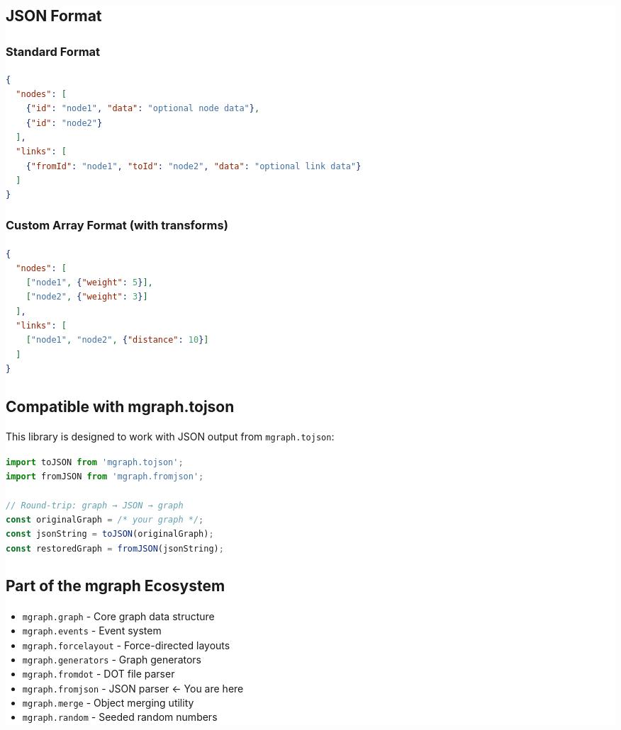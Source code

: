 ## JSON Format

### Standard Format

```json
{
  "nodes": [
    {"id": "node1", "data": "optional node data"},
    {"id": "node2"}
  ],
  "links": [
    {"fromId": "node1", "toId": "node2", "data": "optional link data"}
  ]
}
```

### Custom Array Format (with transforms)

```json
{
  "nodes": [
    ["node1", {"weight": 5}],
    ["node2", {"weight": 3}]
  ],
  "links": [
    ["node1", "node2", {"distance": 10}]
  ]
}
```

## Compatible with mgraph.tojson

This library is designed to work with JSON output from `mgraph.tojson`:

```javascript
import toJSON from 'mgraph.tojson';
import fromJSON from 'mgraph.fromjson';

// Round-trip: graph → JSON → graph
const originalGraph = /* your graph */;
const jsonString = toJSON(originalGraph);
const restoredGraph = fromJSON(jsonString);
```

## Part of the mgraph Ecosystem

- `mgraph.graph` - Core graph data structure
- `mgraph.events` - Event system
- `mgraph.forcelayout` - Force-directed layouts
- `mgraph.generators` - Graph generators
- `mgraph.fromdot` - DOT file parser
- `mgraph.fromjson` - JSON parser ← You are here
- `mgraph.merge` - Object merging utility
- `mgraph.random` - Seeded random numbers
